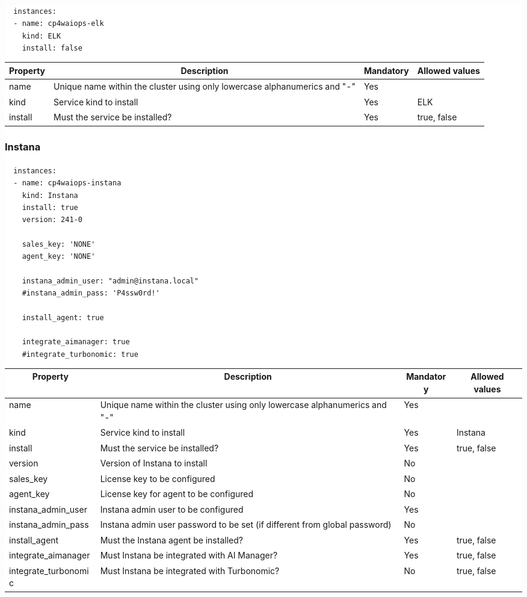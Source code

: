 ```
  instances:
  - name: cp4waiops-elk
    kind: ELK
    install: false
```

| Property            | Description                    | Mandatory            | Allowed values |
|---------------------|--------------------------------|----------------------|----------------|
| name                | Unique name within the cluster using only lowercase alphanumerics and "-" | Yes | |
| kind                | Service kind to install        | Yes       | ELK      |
| install             | Must the service be installed? | Yes | true, false |

### Instana

```
  instances:
  - name: cp4waiops-instana
    kind: Instana
    install: true
    version: 241-0

    sales_key: 'NONE'
    agent_key: 'NONE'

    instana_admin_user: "admin@instana.local"
    #instana_admin_pass: 'P4ssw0rd!'
    
    install_agent: true

    integrate_aimanager: true
    #integrate_turbonomic: true
```

| Property            | Description                    | Mandatory            | Allowed values |
|---------------------|--------------------------------|----------------------|----------------|
| name                | Unique name within the cluster using only lowercase alphanumerics and "-" | Yes | |
| kind                | Service kind to install        | Yes       | Instana      |
| install             | Must the service be installed? | Yes | true, false |
| version             | Version of Instana to install | No | |
| sales_key           | License key to be configured   | No | |
| agent_key           | License key for agent to be configured   | No | |
| instana_admin_user  | Instana admin user to be configured | Yes | |
| instana_admin_pass  | Instana admin user password to be set (if different from global password) | No | |
| install_agent       | Must the Instana agent be installed? | Yes | true, false |
| integrate_aimanager | Must Instana be integrated with AI Manager? | Yes | true, false |
| integrate_turbonomic | Must Instana be integrated with Turbonomic? | No | true, false |
